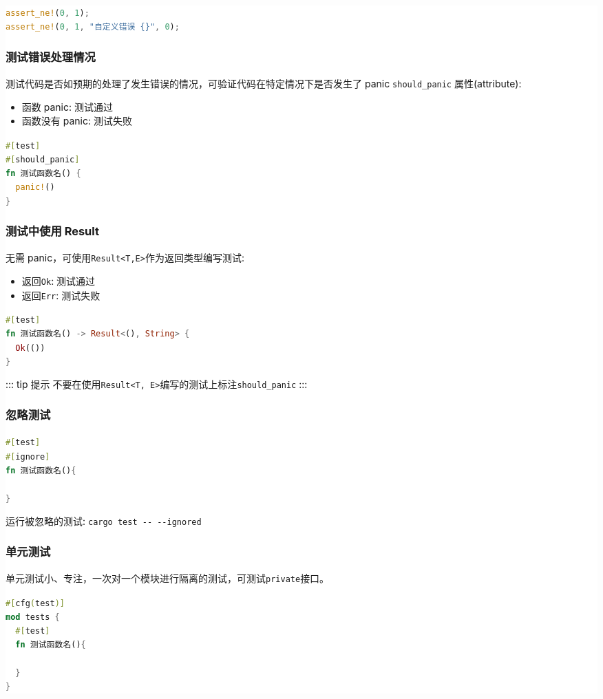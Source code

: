   ```rust
  assert_ne!(0, 1);
  assert_ne!(0, 1, "自定义错误 {}", 0);
  ```

### 测试错误处理情况

测试代码是否如预期的处理了发生错误的情况，可验证代码在特定情况下是否发生了 panic
`should_panic` 属性(attribute):

- 函数 panic: 测试通过
- 函数没有 panic: 测试失败

```rust
#[test]
#[should_panic]
fn 测试函数名() {
  panic!()
}
```

### 测试中使用 Result

无需 panic，可使用`Result<T,E>`作为返回类型编写测试:

- 返回`Ok`: 测试通过
- 返回`Err`: 测试失败

```rust
#[test]
fn 测试函数名() -> Result<(), String> {
  Ok(())
}
```

::: tip 提示
不要在使用`Result<T, E>`编写的测试上标注`should_panic`
:::

### 忽略测试

```rust
#[test]
#[ignore]
fn 测试函数名(){

}
```

运行被忽略的测试: `cargo test -- --ignored`

### 单元测试

单元测试小、专注，一次对一个模块进行隔离的测试，可测试`private`接口。

```rust
#[cfg(test)]
mod tests {
  #[test]
  fn 测试函数名(){

  }
}
```
